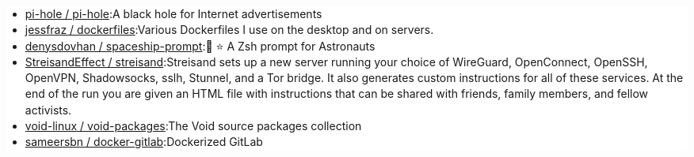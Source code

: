 * [pi-hole / pi-hole](https://github.com/pi-hole/pi-hole):A black hole for Internet advertisements
* [jessfraz / dockerfiles](https://github.com/jessfraz/dockerfiles):Various Dockerfiles I use on the desktop and on servers.
* [denysdovhan / spaceship-prompt](https://github.com/denysdovhan/spaceship-prompt):🚀 ⭐️ A Zsh prompt for Astronauts
* [StreisandEffect / streisand](https://github.com/StreisandEffect/streisand):Streisand sets up a new server running your choice of WireGuard, OpenConnect, OpenSSH, OpenVPN, Shadowsocks, sslh, Stunnel, and a Tor bridge. It also generates custom instructions for all of these services. At the end of the run you are given an HTML file with instructions that can be shared with friends, family members, and fellow activists.
* [void-linux / void-packages](https://github.com/void-linux/void-packages):The Void source packages collection
* [sameersbn / docker-gitlab](https://github.com/sameersbn/docker-gitlab):Dockerized GitLab
